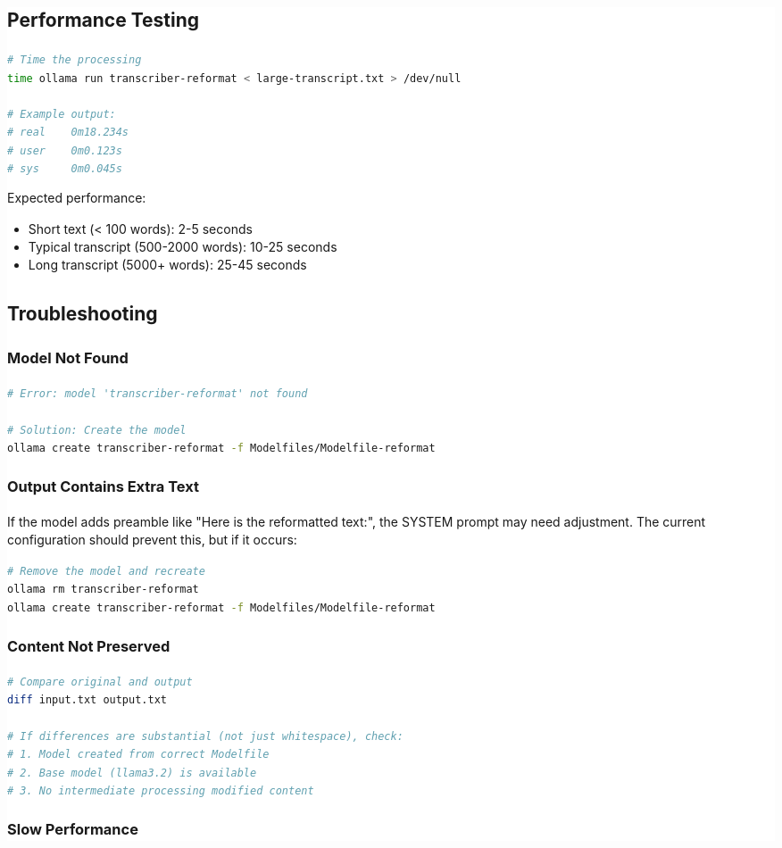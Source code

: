 ## Performance Testing

```bash
# Time the processing
time ollama run transcriber-reformat < large-transcript.txt > /dev/null

# Example output:
# real    0m18.234s
# user    0m0.123s
# sys     0m0.045s
```

Expected performance:
- Short text (< 100 words): 2-5 seconds
- Typical transcript (500-2000 words): 10-25 seconds
- Long transcript (5000+ words): 25-45 seconds

## Troubleshooting

### Model Not Found

```bash
# Error: model 'transcriber-reformat' not found

# Solution: Create the model
ollama create transcriber-reformat -f Modelfiles/Modelfile-reformat
```

### Output Contains Extra Text

If the model adds preamble like "Here is the reformatted text:", the SYSTEM prompt may need adjustment. The current configuration should prevent this, but if it occurs:

```bash
# Remove the model and recreate
ollama rm transcriber-reformat
ollama create transcriber-reformat -f Modelfiles/Modelfile-reformat
```

### Content Not Preserved

```bash
# Compare original and output
diff input.txt output.txt

# If differences are substantial (not just whitespace), check:
# 1. Model created from correct Modelfile
# 2. Base model (llama3.2) is available
# 3. No intermediate processing modified content
```

### Slow Performance
